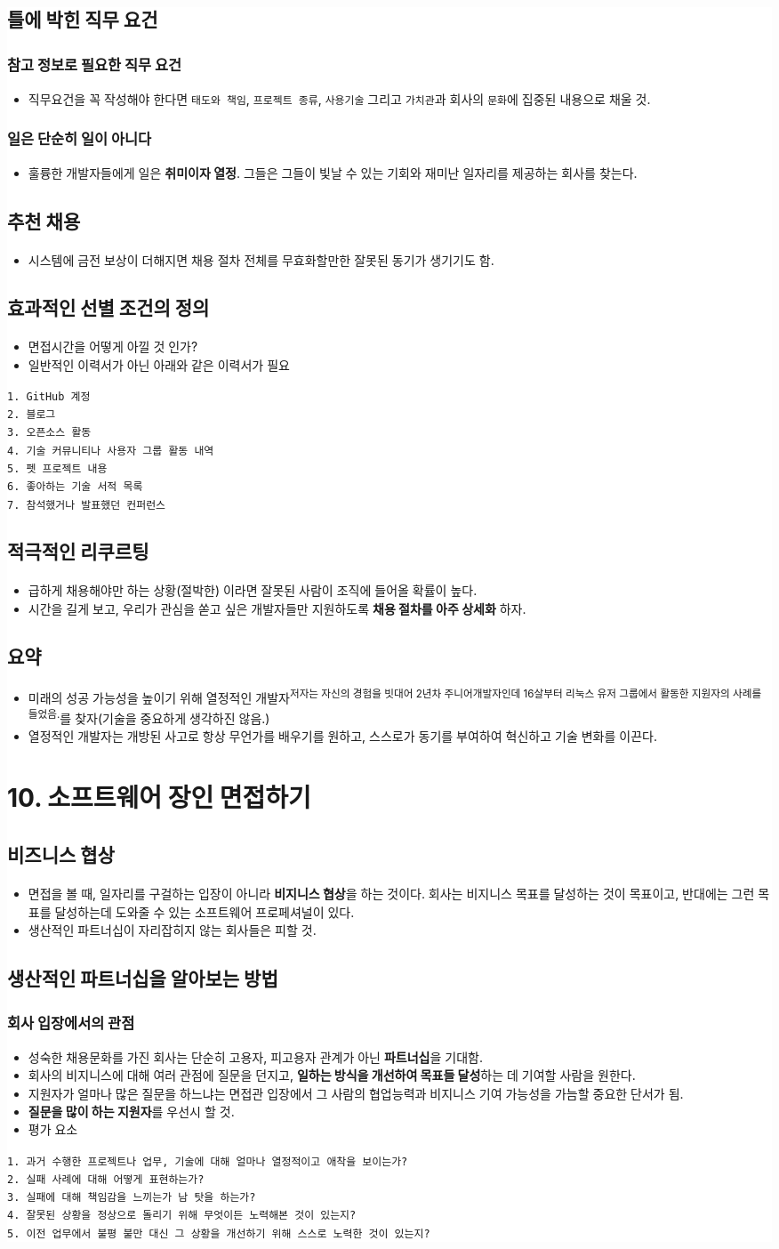 ## 틀에 박힌 직무 요건 
### 참고 정보로 필요한 직무 요건 
- 직무요건을 꼭 작성해야 한다면 `태도와 책임`, `프로젝트 종류`, `사용기술` 그리고 `가치관`과 회사의 `문화`에 집중된 내용으로 채울 것.

### 일은 단순히 일이 아니다 
- 훌륭한 개발자들에게 일은 **취미이자 열정**. 그들은 그들이 빛날 수 있는 기회와 재미난 일자리를 제공하는 회사를 찾는다.

## 추천 채용 
- 시스템에 금전 보상이 더해지면 채용 절차 전체를 무효화할만한 잘못된 동기가 생기기도 함.

## 효과적인 선별 조건의 정의 
- 면접시간을 어떻게 아낄 것 인가?
- 일반적인 이력서가 아닌 아래와 같은 이력서가 필요
```
1. GitHub 계정
2. 블로그
3. 오픈소스 활동
4. 기술 커뮤니티나 사용자 그룹 활동 내역
5. 펫 프로젝트 내용
6. 좋아하는 기술 서적 목록
7. 참석했거나 발표했던 컨퍼런스
```

## 적극적인 리쿠르팅 
- 급하게 채용해야만 하는 상황(절박한) 이라면 잘못된 사람이 조직에 들어올 확률이 높다.
- 시간을 길게 보고, 우리가 관심을 쏟고 싶은 개발자들만 지원하도록 **채용 절차를 아주 상세화** 하자.

## 요약 
- 미래의 성공 가능성을 높이기 위해 열정적인 개발자<sup>저자는 자신의 경험을 빗대어 2년차 주니어개발자인데 16살부터 리눅스 유저 그룹에서 활동한 지원자의 사례를 들었음.</sup>를 찾자(기술을 중요하게 생각하진 않음.)
- 열정적인 개발자는 개방된 사고로 항상 무언가를 배우기를 원하고, 스스로가 동기를 부여하여 혁신하고 기술 변화를 이끈다.

# 10. 소프트웨어 장인 면접하기

## 비즈니스 협상
- 면접을 볼 때, 일자리를 구걸하는 입장이 아니라 **비지니스 협상**을 하는 것이다. 회사는 비지니스 목표를 달성하는 것이 목표이고, 반대에는 그런 목표를 달성하는데 도와줄 수 있는 소프트웨어 프로페셔널이 있다.
- 생산적인 파트너십이 자리잡히지 않는 회사들은 피할 것.

## 생산적인 파트너십을 알아보는 방법 

### 회사 입장에서의 관점 
- 성숙한 채용문화를 가진 회사는 단순히 고용자, 피고용자 관계가 아닌 **파트너십**을 기대함.
- 회사의 비지니스에 대해 여러 관점에 질문을 던지고, **일하는 방식을 개선하여 목표들 달성**하는 데 기여할 사람을 원한다.
- 지원자가 얼마나 많은 질문을 하느냐는 면접관 입장에서 그 사람의 협업능력과 비지니스 기여 가능성을 가늠할 중요한 단서가 됨.
- **질문을 많이 하는 지원자**를 우선시 할 것.
- 평가 요소
```
1. 과거 수행한 프로젝트나 업무, 기술에 대해 얼마나 열정적이고 애착을 보이는가?
2. 실패 사례에 대해 어떻게 표현하는가?
3. 실패에 대해 책임감을 느끼는가 남 탓을 하는가?
4. 잘못된 상황을 정상으로 돌리기 위해 무엇이든 노력해본 것이 있는지?
5. 이전 업무에서 불평 불만 대신 그 상황을 개선하기 위해 스스로 노력한 것이 있는지?
```
